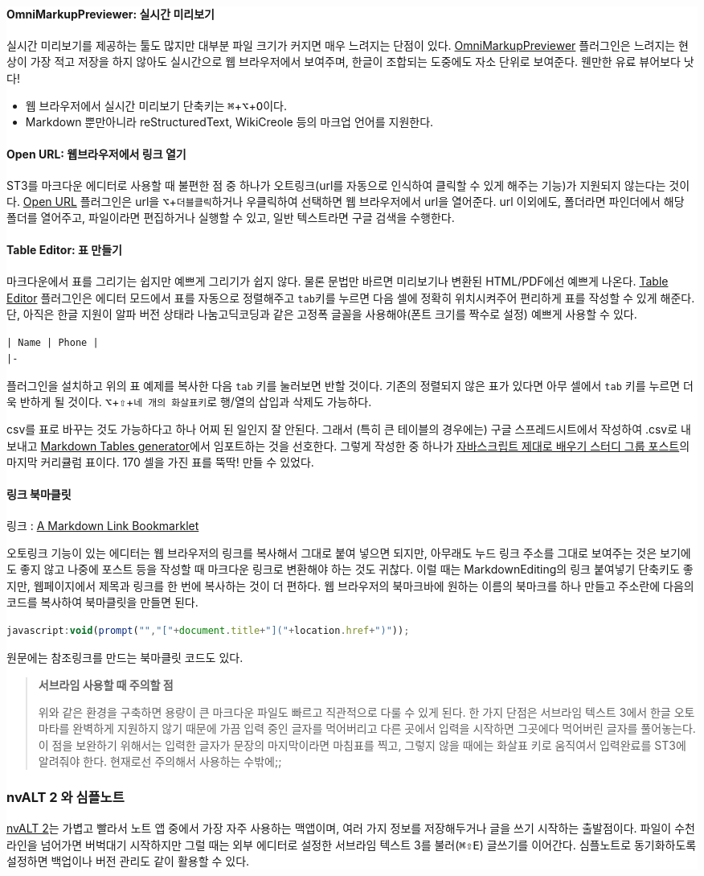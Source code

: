 #### OmniMarkupPreviewer: 실시간 미리보기

실시간 미리보기를 제공하는 툴도 많지만 대부분 파일 크기가 커지면 매우 느려지는 단점이 있다. [OmniMarkupPreviewer](https://github.com/timonwong/OmniMarkupPreviewer) 플러그인은 느려지는 현상이 가장 적고 저장을 하지 않아도 실시간으로 웹 브라우저에서 보여주며, 한글이 조합되는 도중에도 자소 단위로 보여준다. 웬만한 유료 뷰어보다 낫다!

- 웹 브라우저에서 실시간 미리보기 단축키는 <kbd>⌘</kbd>+<kbd>⌥</kbd>+<kbd>O</kbd>이다.
- Markdown 뿐만아니라 reStructuredText, WikiCreole 등의 마크업 언어를 지원한다.

#### Open URL: 웹브라우저에서 링크 열기

ST3를 마크다운 에디터로 사용할 때 불편한 점 중 하나가 오트링크(url를 자동으로 인식하여 클릭할 수 있게 해주는 기능)가 지원되지 않는다는 것이다. [Open URL](https://github.com/noahcoad/open-url) 플러그인은 url을 <kbd>⌥</kbd>+`더블클릭`하거나 우클릭하여 선택하면 웹 브라우저에서 url을 열어준다. url 이외에도, 폴더라면 파인더에서 해당 폴더를 열어주고, 파일이라면 편집하거나 실행할 수 있고, 일반 텍스트라면 구글 검색을 수행한다.

#### Table Editor: 표 만들기

마크다운에서 표를 그리기는 쉽지만 예쁘게 그리기가 쉽지 않다. 물론 문법만 바르면 미리보기나 변환된 HTML/PDF에선 예쁘게 나온다. [Table Editor](https://github.com/vkocubinsky/SublimeTableEditor) 플러그인은 에디터 모드에서 표를 자동으로 정렬해주고 `tab`키를 누르면 다음 셀에 정확히 위치시켜주어 편리하게 표를 작성할 수 있게 해준다. 단, 아직은 한글 지원이 알파 버전 상태라 나눔고딕코딩과 같은 고정폭 글꼴을 사용해야(폰트 크기를 짝수로 설정) 예쁘게 사용할 수 있다.

    | Name | Phone |
    |-

플러그인을 설치하고 위의 표 예제를 복사한 다음 `tab` 키를 눌러보면 반할 것이다. 기존의 정렬되지 않은 표가 있다면 아무 셀에서 `tab` 키를 누르면 더욱 반하게 될 것이다. <kbd>⌥</kbd>+<kbd>⇧</kbd>+`네 개의 화살표키`로 행/열의 삽입과 삭제도 가능하다.

csv를 표로 바꾸는 것도 가능하다고 하나 어찌 된 일인지 잘 안된다. 그래서 (특히 큰 테이블의 경우에는) 구글 스프레드시트에서 작성하여 .csv로 내보내고 [Markdown Tables generator](http://www.tablesgenerator.com/markdown_tables)에서 임포트하는 것을 선호한다. 그렇게 작성한 중 하나가 [자바스크립트 제대로 배우기 스터디 그룹 포스트](http://nolboo.github.io/blog/2014/03/18/how-to-learn-javascript-properly-study/)의 마지막 커리큘럼 표이다. 170 셀을 가진 표를 뚝딱! 만들 수 있었다.

#### 링크 북마클릿

링크 : [A Markdown Link Bookmarklet](http://walterhiggins.net/blog/A-Markdown-Link-Bookmarklet.html)

오토링크 기능이 있는 에디터는 웹 브라우저의 링크를 복사해서 그대로 붙여 넣으면 되지만, 아무래도 누드 링크 주소를 그대로 보여주는 것은 보기에도 좋지 않고 나중에 포스트 등을 작성할 때 마크다운 링크로 변환해야 하는 것도 귀찮다. 이럴 때는 MarkdownEditing의 링크 붙여넣기 단축키도 좋지만, 웹페이지에서 제목과 링크를 한 번에 복사하는 것이 더 편하다. 웹 브라우저의 북마크바에 원하는 이름의 북마크를 하나 만들고 주소란에 다음의 코드를 복사하여 북마클릿을 만들면 된다.

```javascript
javascript:void(prompt("","["+document.title+"]("+location.href+")"));
```

원문에는 참조링크를 만드는 북마클릿 코드도 있다.

> **서브라임 사용할 때 주의할 점**
>
> 위와 같은 환경을 구축하면 용량이 큰 마크다운 파일도 빠르고 직관적으로 다룰 수 있게 된다. 한 가지 단점은 서브라임 텍스트 3에서 한글 오토마타를 완벽하게 지원하지 않기 때문에 가끔 입력 중인 글자를 먹어버리고 다른 곳에서 입력을 시작하면 그곳에다 먹어버린 글자를 풀어놓는다. 이 점을 보완하기 위해서는 입력한 글자가 문장의 마지막이라면 마침표를 찍고, 그렇지 않을 때에는 화살표 키로 움직여서 입력완료를 ST3에 알려줘야 한다. 현재로선 주의해서 사용하는 수밖에;;

### nvALT 2 와 심플노트

[nvALT 2](http://brettterpstra.com/projects/nvalt/)는 가볍고 빨라서 노트 앱 중에서 가장 자주 사용하는 맥앱이며, 여러 가지 정보를 저장해두거나 글을 쓰기 시작하는 출발점이다. 파일이 수천 라인을 넘어가면 버벅대기 시작하지만 그럴 때는 외부 에디터로 설정한 서브라임 텍스트 3를 불러(<kbd>⌘</kbd><kbd>⇧</kbd><kbd>E</kbd>) 글쓰기를 이어간다. 심플노트로 동기화하도록 설정하면 백업이나 버전 관리도 같이 활용할 수 있다.
